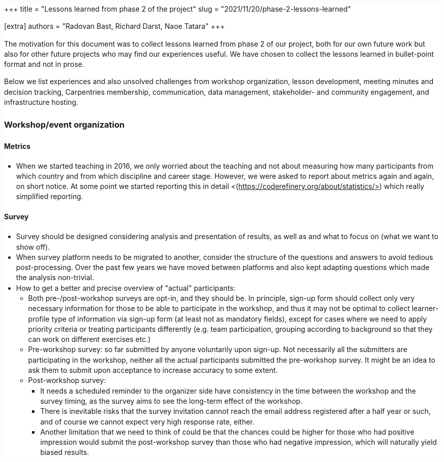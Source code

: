 +++
title = "Lessons learned from phase 2 of the project"
slug = "2021/11/20/phase-2-lessons-learned"

[extra]
authors = "Radovan Bast, Richard Darst, Naoe Tatara"
+++

The motivation for this document was to collect lessons learned from phase 2 of
our project, both for our own future work but also for other future projects
who may find our experiences useful. We have chosen to collect the lessons
learned in bullet-point format and not in prose.

Below we list experiences and also unsolved challenges from workshop
organization, lesson development, meeting minutes and decision tracking,
Carpentries membership, communication, data management, stakeholder- and
community engagement, and infrastructure hosting.


### Workshop/event organization


#### Metrics

- When we started teaching in 2016, we only worried about the teaching and not
  about measuring how many participants from which country and from which
  discipline and career stage. However, we were asked to report about metrics
  again and again, on short notice. At some point we started reporting this in
  detail <(https://coderefinery.org/about/statistics/>) which really simplified
  reporting.


#### Survey

- Survey should be designed considering analysis and presentation of results,
  as well as and what to focus on (what we want to show off).
- When survey platform needs to be migrated to another, consider the structure
  of the questions and answers to avoid tedious post-processing. Over the past
  few years we have moved between platforms and also kept adapting questions
  which made the analysis non-trivial.
- How to get a better and precise overview of "actual" participants:
    - Both pre-/post-workshop surveys are opt-in, and they should be. In principle, sign-up form should collect only very necessary information for those to be able to participate in the workshop, and thus it may not be optimal to collect learner-profile type of information via sign-up form (at least not as mandatory fields), except for cases where we need to apply priority criteria or treating participants differently (e.g. team participation, grouping according to background so that they can work on different exercises etc.)
    - Pre-workshop survey: so far submitted by anyone voluntarily upon sign-up. Not necessarily all the submitters are participating in the workshop, neither all the actual participants submitted the pre-workshop survey. It might be an idea to ask them to submit upon acceptance to increase accuracy to some extent. 
    - Post-workshop survey: 
        - It needs a scheduled reminder to the organizer side have consistency in the time between the workshop and the survey timing, as the survey aims to see the long-term effect of the workshop. 
        - There is inevitable risks that the survey invitation cannot reach the email address registered after a half year or such, and of course we cannot expect very high response rate, either. 
        - Another limitation that we need to think of could be that the chances could be higher for those who had positive impression would submit the post-workshop survey than those who had negative impression, which will naturally yield biased results.
